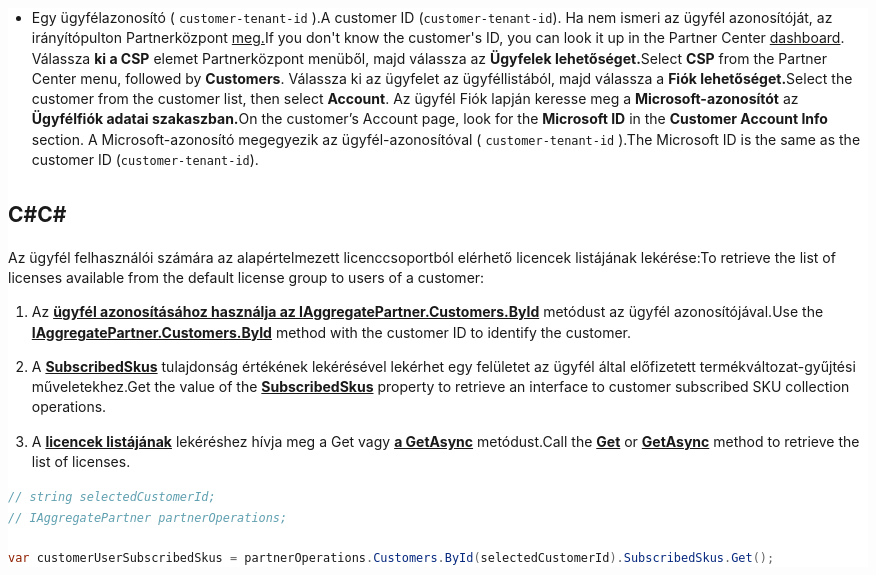 - <span data-ttu-id="f76cd-110">Egy ügyfélazonosító ( `customer-tenant-id` ).</span><span class="sxs-lookup"><span data-stu-id="f76cd-110">A customer ID (`customer-tenant-id`).</span></span> <span data-ttu-id="f76cd-111">Ha nem ismeri az ügyfél azonosítóját, az irányítópulton Partnerközpont [meg.](https://partner.microsoft.com/dashboard)</span><span class="sxs-lookup"><span data-stu-id="f76cd-111">If you don't know the customer's ID, you can look it up in the Partner Center [dashboard](https://partner.microsoft.com/dashboard).</span></span> <span data-ttu-id="f76cd-112">Válassza **ki a CSP** elemet Partnerközpont menüből, majd válassza az **Ügyfelek lehetőséget.**</span><span class="sxs-lookup"><span data-stu-id="f76cd-112">Select **CSP** from the Partner Center menu, followed by **Customers**.</span></span> <span data-ttu-id="f76cd-113">Válassza ki az ügyfelet az ügyféllistából, majd válassza a **Fiók lehetőséget.**</span><span class="sxs-lookup"><span data-stu-id="f76cd-113">Select the customer from the customer list, then select **Account**.</span></span> <span data-ttu-id="f76cd-114">Az ügyfél Fiók lapján keresse meg a **Microsoft-azonosítót** az **Ügyfélfiók adatai szakaszban.**</span><span class="sxs-lookup"><span data-stu-id="f76cd-114">On the customer’s Account page, look for the **Microsoft ID** in the **Customer Account Info** section.</span></span> <span data-ttu-id="f76cd-115">A Microsoft-azonosító megegyezik az ügyfél-azonosítóval ( `customer-tenant-id` ).</span><span class="sxs-lookup"><span data-stu-id="f76cd-115">The Microsoft ID is the same as the customer ID  (`customer-tenant-id`).</span></span>

## <a name="c"></a><span data-ttu-id="f76cd-116">C\#</span><span class="sxs-lookup"><span data-stu-id="f76cd-116">C\#</span></span>

<span data-ttu-id="f76cd-117">Az ügyfél felhasználói számára az alapértelmezett licenccsoportból elérhető licencek listájának lekérése:</span><span class="sxs-lookup"><span data-stu-id="f76cd-117">To retrieve the list of licenses available from the default license group to users of a customer:</span></span>

1. <span data-ttu-id="f76cd-118">Az [**ügyfél azonosításához használja az IAggregatePartner.Customers.ById**](/dotnet/api/microsoft.store.partnercenter.customers.icustomercollection.byid) metódust az ügyfél azonosítójával.</span><span class="sxs-lookup"><span data-stu-id="f76cd-118">Use the [**IAggregatePartner.Customers.ById**](/dotnet/api/microsoft.store.partnercenter.customers.icustomercollection.byid) method with the customer ID to identify the customer.</span></span>

2. <span data-ttu-id="f76cd-119">A [**SubscribedSkus**](/dotnet/api/microsoft.store.partnercenter.customers.icustomer.subscribedskus) tulajdonság értékének lekérésével lekérhet egy felületet az ügyfél által előfizetett termékváltozat-gyűjtési műveletekhez.</span><span class="sxs-lookup"><span data-stu-id="f76cd-119">Get the value of the [**SubscribedSkus**](/dotnet/api/microsoft.store.partnercenter.customers.icustomer.subscribedskus) property to retrieve an interface to customer subscribed SKU collection operations.</span></span>

3. <span data-ttu-id="f76cd-120">A [**licencek listájának**](/dotnet/api/microsoft.store.partnercenter.subscribedskus.icustomersubscribedskucollection.get) lekéréshez hívja meg a Get vagy [**a GetAsync**](/dotnet/api/microsoft.store.partnercenter.subscribedskus.icustomersubscribedskucollection.getasync) metódust.</span><span class="sxs-lookup"><span data-stu-id="f76cd-120">Call the [**Get**](/dotnet/api/microsoft.store.partnercenter.subscribedskus.icustomersubscribedskucollection.get) or [**GetAsync**](/dotnet/api/microsoft.store.partnercenter.subscribedskus.icustomersubscribedskucollection.getasync) method to retrieve the list of licenses.</span></span>

``` csharp
// string selectedCustomerId;
// IAggregatePartner partnerOperations;

var customerUserSubscribedSkus = partnerOperations.Customers.ById(selectedCustomerId).SubscribedSkus.Get();
```

